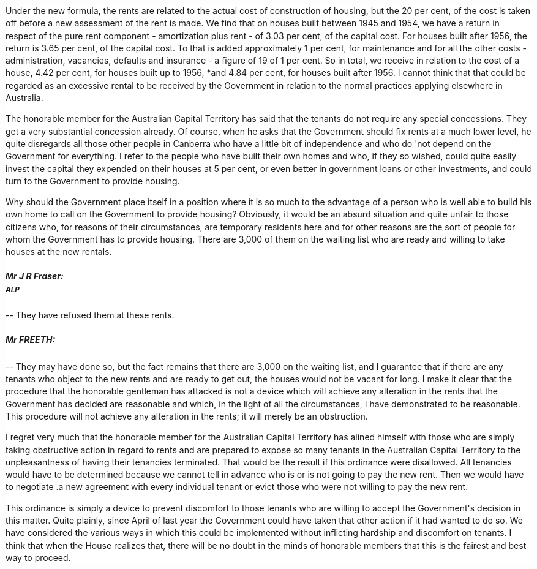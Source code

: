 Under the new formula, the rents are related to the actual cost of construction of housing, but the 20 per cent, of the cost is taken off before a new assessment of the rent is made. We find that on houses built between 1945 and 1954, we have a return in respect of the pure rent component - amortization plus rent - of 3.03 per cent, of the capital cost. For houses built after 1956, the return is 3.65 per cent, of the capital cost. To that is added approximately 1 per cent, for maintenance and for all the other costs - administration, vacancies, defaults and insurance - a figure of 19 of 1 per cent. So in total, we receive in relation to the cost of a house, 4.42 per cent, for houses built up to 1956, *and 4.84 per cent, for houses built after 1956. I cannot think that that could be regarded as an excessive rental to be received by the Government in relation to the normal practices applying elsewhere in Australia. 

The honorable member for the Australian Capital Territory has said that the tenants do not require any special concessions. They get a very substantial concession already. Of course, when he asks that the Government should fix rents at a much lower level, he quite disregards all those other people in Canberra who have a little bit of independence and who do 'not depend on the Government for everything. I refer to the people who have built their own homes and who, if they so wished, could quite easily invest the capital they expended on their houses at 5 per cent, or even better in government loans or other investments, and could turn to the Government to provide housing. 

Why should the Government place itself in a position where it is so much to the advantage of a person who is well able to build his own home to call on the Government to provide housing? Obviously, it would be an absurd situation and quite unfair to those citizens who, for reasons of their circumstances, are temporary residents here and for other reasons are the sort of people for whom the Government has to provide housing. There are 3,000 of them on the waiting list who are ready and willing to take houses at the new rentals. 

##### Mr J R Fraser:<br><small class="text-muted">ALP</small>

-- They have refused them at these rents. 

##### Mr FREETH:

-- They may have done so, but the fact remains that there are 3,000 on the waiting list, and I guarantee that if there are any tenants who object to the new rents and are ready to get out, the houses would not be vacant for long. I make it clear that the procedure that the honorable gentleman has attacked is not a device which will achieve any alteration in the rents that the Government has decided are reasonable and which, in the light of all the circumstances, I have demonstrated to be reasonable. This procedure will not achieve any alteration in the rents; it will merely be an obstruction. 

I regret very much that the honorable member for the Australian Capital Territory has alined himself with those who are simply taking obstructive action in regard to rents and are prepared to expose so many tenants in the Australian Capital Territory to the unpleasantness of having their tenancies terminated. That would be the result if this ordinance were disallowed. All tenancies would have to be determined because we cannot tell in advance who is or is not going to pay the new rent. Then we would have to negotiate .a new agreement with every individual tenant or evict those who were not willing to pay the new rent. 

This ordinance is simply a device to prevent discomfort to those tenants who are willing to accept the Government's decision in this matter. Quite plainly, since April of last year the Government could have taken that other action if it had wanted to do so. We have considered the various ways in which this could be implemented without inflicting hardship and discomfort on tenants. I think that when the House realizes that, there will be no doubt in the minds of honorable members that this is the fairest and best way to proceed. 
